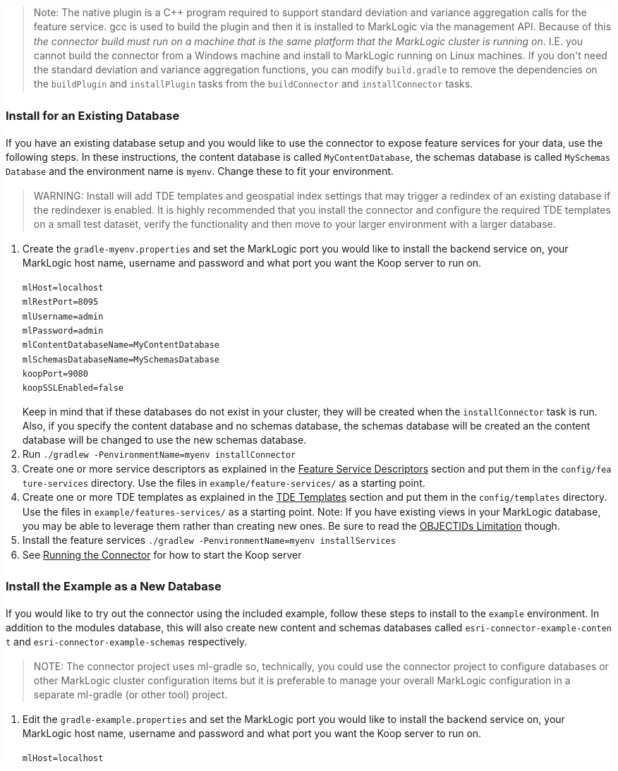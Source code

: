 > Note: The native plugin is a C++ program required to support standard deviation and variance aggregation calls for the feature service. gcc is used to build the plugin and then it is installed to MarkLogic via the management API. Because of this _the connector build must run on a machine that is the same platform that the MarkLogic cluster is running on_. I.E. you cannot build the connector from a Windows machine and install to MarkLogic running on Linux machines. If you don't need the standard deviation and variance aggregation functions, you can modify `build.gradle` to remove the dependencies on the `buildPlugin` and `installPlugin` tasks from the `buildConnector` and `installConnector` tasks.

<a name="Install-to-Existing"></a>
### Install for an Existing Database
If you have an existing database setup and you would like to use the connector to expose feature services for your data, use the following steps. In these instructions, the content database is called `MyContentDatabase`, the schemas database is called `MySchemasDatabase` and the environment name is `myenv`. Change these to fit your environment.
>WARNING: Install will add TDE templates and geospatial index settings that may trigger a redindex of an existing database if the redindexer is enabled. It is highly recommended that you install the connector and configure the required TDE templates on a small test dataset, verify the functionality and then move to your larger environment with a larger database.

1) Create the `gradle-myenv.properties` and set the MarkLogic port you would like to install the backend service on, your MarkLogic host name, username and password and what port you want the Koop server to run on.
    ```
    mlHost=localhost
    mlRestPort=8095
    mlUsername=admin
    mlPassword=admin
    mlContentDatabaseName=MyContentDatabase
    mlSchemasDatabaseName=MySchemasDatabase
    koopPort=9080
    koopSSLEnabled=false
    ```
    Keep in mind that if these databases do not exist in your cluster, they will be created when the `installConnector` task is run. Also, if you specify the content database and no schemas database, the schemas database will be created an the content database will be changed to use the new schemas database.
1) Run `./gradlew -PenvironmentName=myenv installConnector`
1) Create one or more service descriptors as explained in the [Feature Service Descriptors](#Feature-Service-Descriptors) section and put them in the `config/feature-services` directory. Use the files in `example/feature-services/` as a starting point.
1) Create one or more TDE templates as explained in the [TDE Templates](#TDE-Templates) section and put them in the `config/templates` directory. Use the files in `example/features-services/` as a starting point.
Note: If you have existing views in your MarkLogic database, you may be able to leverage them rather than creating new ones. Be sure to read the [OBJECTIDs Limitation](#OBJECTIDs) though.
1) Install the feature services `./gradlew -PenvironmentName=myenv installServices`
1) See [Running the Connector](#Running-the-Connector) for how to start the Koop server

<a name="Install-with-Example"></a>
### Install the Example as a New Database
If you would like to try out the connector using the included example, follow these steps to install to the `example` environment. In addition to the modules database, this will also create new content and schemas databases called `esri-connector-example-content` and `esri-connector-example-schemas` respectively.
> NOTE: The connector project uses ml-gradle so, technically, you could use the connector project to configure databases or other MarkLogic cluster configuration items but it is preferable to manage your overall MarkLogic configuration in a separate ml-gradle (or other tool) project. 
1) Edit the `gradle-example.properties` and set the MarkLogic port you would like to install the backend service on, your MarkLogic host name, username and password and what port you want the Koop server to run on.
    ```
    mlHost=localhost